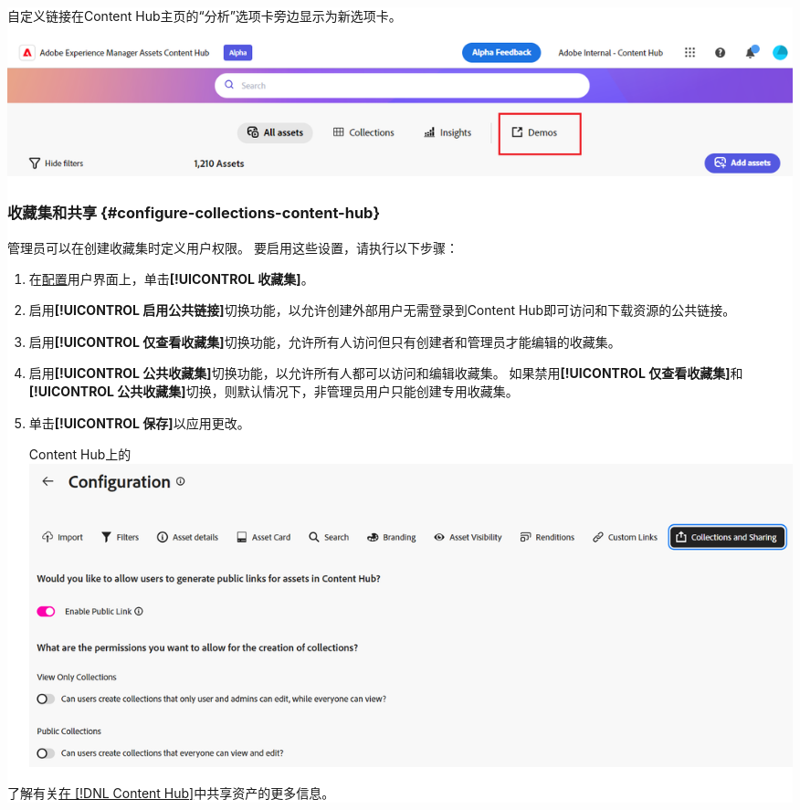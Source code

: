 自定义链接在Content Hub主页的“分析”选项卡旁边显示为新选项卡。

![Content Hub上的配置UI自定义链接选项卡](assets/configuration-ui-custom-link-tab.png)

### 收藏集和共享 {#configure-collections-content-hub}

管理员可以在创建收藏集时定义用户权限。 要启用这些设置，请执行以下步骤：

1. 在[配置](#access-configuration-options-content-hub)用户界面上，单击&#x200B;**[!UICONTROL 收藏集]**。

1. 启用&#x200B;**[!UICONTROL 启用公共链接]**&#x200B;切换功能，以允许创建外部用户无需登录到Content Hub即可访问和下载资源的公共链接。

1. 启用&#x200B;**[!UICONTROL 仅查看收藏集]**&#x200B;切换功能，允许所有人访问但只有创建者和管理员才能编辑的收藏集。

1. 启用&#x200B;**[!UICONTROL 公共收藏集]**&#x200B;切换功能，以允许所有人都可以访问和编辑收藏集。 如果禁用&#x200B;**[!UICONTROL 仅查看收藏集]**&#x200B;和&#x200B;**[!UICONTROL 公共收藏集]**&#x200B;切换，则默认情况下，非管理员用户只能创建专用收藏集。

1. 单击&#x200B;**[!UICONTROL 保存]**&#x200B;以应用更改。

   Content Hub上的![配置集合选项卡](assets/collections-and-sharing.png)



了解有关[在 [!DNL Content Hub]](share-assets-content-hub.md)中共享资产的更多信息。
